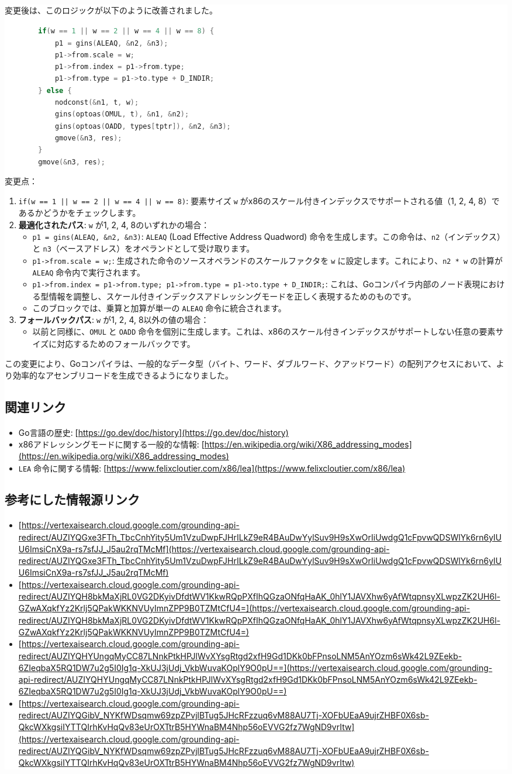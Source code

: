 変更後は、このロジックが以下のように改善されました。

```c
		if(w == 1 || w == 2 || w == 4 || w == 8) {
			p1 = gins(ALEAQ, &n2, &n3);
			p1->from.scale = w;
			p1->from.index = p1->from.type;
			p1->from.type = p1->to.type + D_INDIR;
		} else {
			nodconst(&n1, t, w);
			gins(optoas(OMUL, t), &n1, &n2);
			gins(optoas(OADD, types[tptr]), &n2, &n3);
			gmove(&n3, res);
		}
		gmove(&n3, res);
```

変更点：
1.  `if(w == 1 || w == 2 || w == 4 || w == 8)`: 要素サイズ `w` がx86のスケール付きインデックスでサポートされる値（1, 2, 4, 8）であるかどうかをチェックします。
2.  **最適化されたパス**: `w` が1, 2, 4, 8のいずれかの場合：
    *   `p1 = gins(ALEAQ, &n2, &n3)`: `ALEAQ` (Load Effective Address Quadword) 命令を生成します。この命令は、`n2`（インデックス）と `n3`（ベースアドレス）をオペランドとして受け取ります。
    *   `p1->from.scale = w;`: 生成された命令のソースオペランドのスケールファクタを `w` に設定します。これにより、`n2 * w` の計算が `ALEAQ` 命令内で実行されます。
    *   `p1->from.index = p1->from.type; p1->from.type = p1->to.type + D_INDIR;`: これは、Goコンパイラ内部のノード表現における型情報を調整し、スケール付きインデックスアドレッシングモードを正しく表現するためのものです。
    *   このブロックでは、乗算と加算が単一の `ALEAQ` 命令に統合されます。
3.  **フォールバックパス**: `w` が1, 2, 4, 8以外の値の場合：
    *   以前と同様に、`OMUL` と `OADD` 命令を個別に生成します。これは、x86のスケール付きインデックスがサポートしない任意の要素サイズに対応するためのフォールバックです。

この変更により、Goコンパイラは、一般的なデータ型（バイト、ワード、ダブルワード、クアッドワード）の配列アクセスにおいて、より効率的なアセンブリコードを生成できるようになりました。

## 関連リンク

*   Go言語の歴史: [https://go.dev/doc/history](https://go.dev/doc/history)
*   x86アドレッシングモードに関する一般的な情報: [https://en.wikipedia.org/wiki/X86_addressing_modes](https://en.wikipedia.org/wiki/X86_addressing_modes)
*   `LEA` 命令に関する情報: [https://www.felixcloutier.com/x86/lea](https://www.felixcloutier.com/x86/lea)

## 参考にした情報源リンク

*   [https://vertexaisearch.cloud.google.com/grounding-api-redirect/AUZIYQGxe3FTh_TbcCnhYity5Um1VzuDwpFJHrILkZ9eR4BAuDwYylSuv9H9sXwOrIiUwdgQ1cFpvwQDSWlYk6rn6yIUU6ImsiCnX9a-rs7sfJJ_J5au2rqTMcMf](https://vertexaisearch.cloud.google.com/grounding-api-redirect/AUZIYQGxe3FTh_TbcCnhYity5Um1VzuDwpFJHrILkZ9eR4BAuDwYylSuv9H9sXwOrIiUwdgQ1cFpvwQDSWlYk6rn6yIUU6ImsiCnX9a-rs7sfJJ_J5au2rqTMcMf)
*   [https://vertexaisearch.cloud.google.com/grounding-api-redirect/AUZIYQH8bkMaXjRL0VG2DKyivDfdtWV1KkwRQpPXfIhQGzaONfqHaAK_0hlY1JAVXhw6yAfWtqpnsyXLwpzZK2UH6l-GZwAXqkfYz2Krlj5QPakWKKNVUyImnZPP9B0TZMtCfU4=](https://vertexaisearch.cloud.google.com/grounding-api-redirect/AUZIYQH8bkMaXjRL0VG2DKyivDfdtWV1KkwRQpPXfIhQGzaONfqHaAK_0hlY1JAVXhw6yAfWtqpnsyXLwpzZK2UH6l-GZwAXqkfYz2Krlj5QPakWKKNVUyImnZPP9B0TZMtCfU4=)
*   [https://vertexaisearch.cloud.google.com/grounding-api-redirect/AUZIYQHYUngqMyCC87LNnkPtkHPJlWvXYsgRtgd2xfH9Gd1DKk0bFPnsoLNM5AnYOzm6sWk42L9ZEekb-6ZIeqbaX5RQ1DW7u2g5I0Ig1q-XkUJ3jUdj_VkbWuvaKOplY9O0pU==](https://vertexaisearch.cloud.google.com/grounding-api-redirect/AUZIYQHYUngqMyCC87LNnkPtkHPJlWvXYsgRtgd2xfH9Gd1DKk0bFPnsoLNM5AnYOzm6sWk42L9ZEekb-6ZIeqbaX5RQ1DW7u2g5I0Ig1q-XkUJ3jUdj_VkbWuvaKOplY9O0pU==)
*   [https://vertexaisearch.cloud.google.com/grounding-api-redirect/AUZIYQGibV_NYKfWDsqmw69zpZPvjlBTug5JHcRFzzuq6vM88AU7Tj-XOFbUEaA9ujrZHBF0X6sb-QkcWXkgsiIYTTQIrhKvHqQv83eUrOXTtrB5HYWnaBM4Nhp56oEVVG2fz7WgND9vrItw](https://vertexaisearch.cloud.google.com/grounding-api-redirect/AUZIYQGibV_NYKfWDsqmw69zpZPvjlBTug5JHcRFzzuq6vM88AU7Tj-XOFbUEaA9ujrZHBF0X6sb-QkcWXkgsiIYTTQIrhKvHqQv83eUrOXTtrB5HYWnaBM4Nhp56oEVVG2fz7WgND9vrItw)